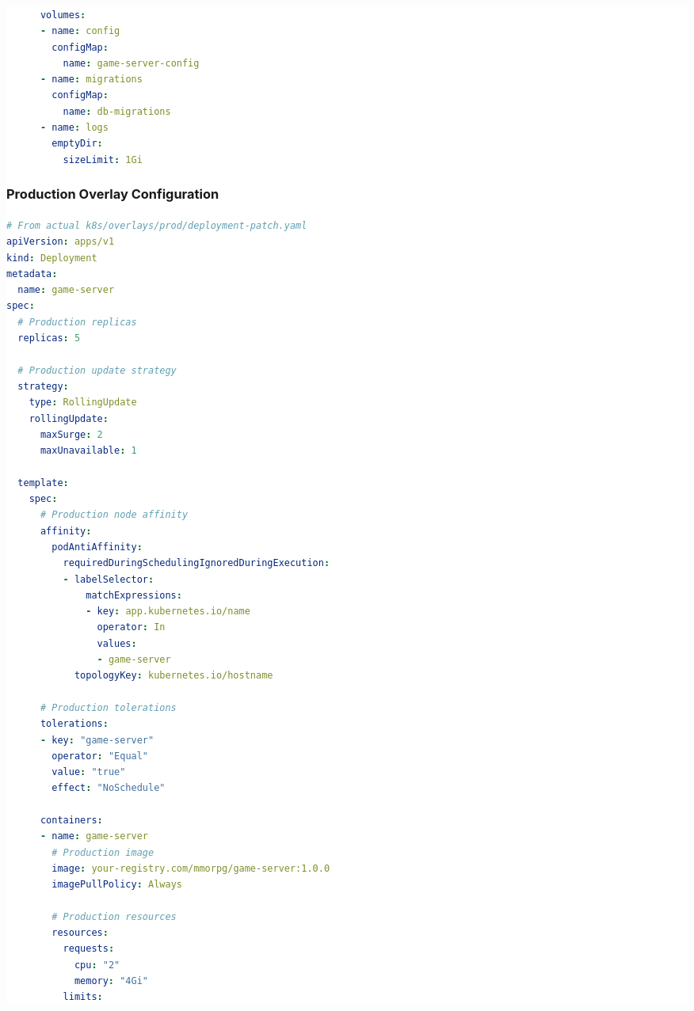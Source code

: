 ```yaml
      volumes:
      - name: config
        configMap:
          name: game-server-config
      - name: migrations
        configMap:
          name: db-migrations
      - name: logs
        emptyDir:
          sizeLimit: 1Gi
```

### Production Overlay Configuration
```yaml
# From actual k8s/overlays/prod/deployment-patch.yaml
apiVersion: apps/v1
kind: Deployment
metadata:
  name: game-server
spec:
  # Production replicas
  replicas: 5
  
  # Production update strategy
  strategy:
    type: RollingUpdate
    rollingUpdate:
      maxSurge: 2
      maxUnavailable: 1
  
  template:
    spec:
      # Production node affinity
      affinity:
        podAntiAffinity:
          requiredDuringSchedulingIgnoredDuringExecution:
          - labelSelector:
              matchExpressions:
              - key: app.kubernetes.io/name
                operator: In
                values:
                - game-server
            topologyKey: kubernetes.io/hostname
      
      # Production tolerations
      tolerations:
      - key: "game-server"
        operator: "Equal"
        value: "true"
        effect: "NoSchedule"
      
      containers:
      - name: game-server
        # Production image
        image: your-registry.com/mmorpg/game-server:1.0.0
        imagePullPolicy: Always
        
        # Production resources
        resources:
          requests:
            cpu: "2"
            memory: "4Gi"
          limits:
```